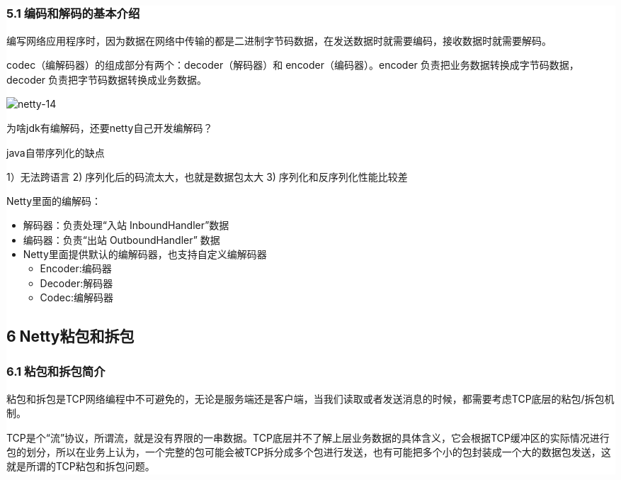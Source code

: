 ### 5.1 编码和解码的基本介绍

编写网络应用程序时，因为数据在网络中传输的都是二进制字节码数据，在发送数据时就需要编码，接收数据时就需要解码。

codec（编解码器）的组成部分有两个：decoder（解码器）和 encoder（编码器）。encoder 负责把业务数据转换成字节码数据，decoder 负责把字节码数据转换成业务数据。

![netty-14](https://gitee.com/linbingxing/image/raw/master/java/netty/netty-14.png)

为啥jdk有编解码，还要netty自己开发编解码？

java自带序列化的缺点

1）无法跨语言
2) 序列化后的码流太大，也就是数据包太大
3) 序列化和反序列化性能比较差

Netty里面的编解码：

- 解码器：负责处理“入站 InboundHandler”数据
- 编码器：负责“出站 OutboundHandler” 数据
- Netty里面提供默认的编解码器，也支持自定义编解码器
  - Encoder:编码器
  - Decoder:解码器
  - Codec:编解码器

## 6 Netty粘包和拆包

### 6.1  **粘包和拆包简介**

粘包和拆包是TCP网络编程中不可避免的，无论是服务端还是客户端，当我们读取或者发送消息的时候，都需要考虑TCP底层的粘包/拆包机制。

TCP是个“流”协议，所谓流，就是没有界限的一串数据。TCP底层并不了解上层业务数据的具体含义，它会根据TCP缓冲区的实际情况进行包的划分，所以在业务上认为，一个完整的包可能会被TCP拆分成多个包进行发送，也有可能把多个小的包封装成一个大的数据包发送，这就是所谓的TCP粘包和拆包问题。

